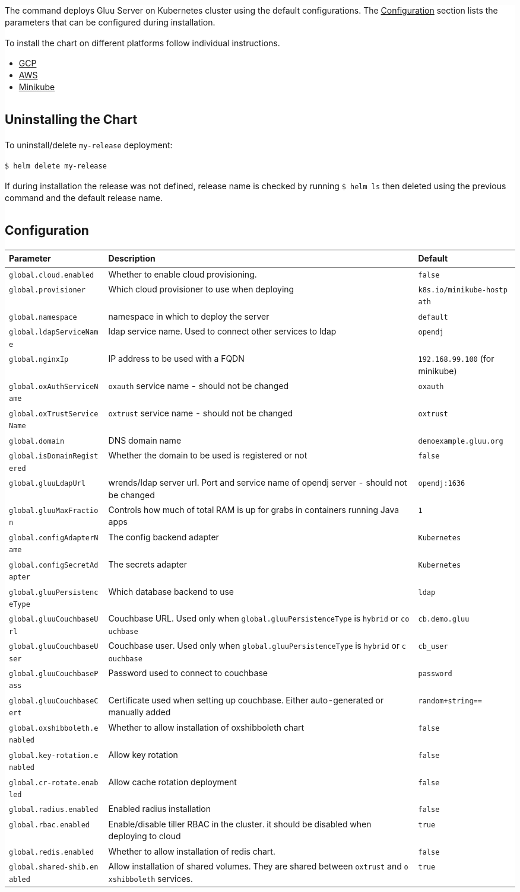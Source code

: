 The command deploys Gluu Server on Kubernetes cluster using the default configurations. The [Configuration](#configuration) section lists the parameters that can be configured during installation.

To install the chart on different platforms follow individual instructions.  
 - [GCP](#GCE)
 - [AWS](#AWS)
 - [Minikube](#minikube)

## Uninstalling the Chart

To uninstall/delete `my-release` deployment:

`$ helm delete my-release`

If during installation the release was not defined, release name is checked by running `$ helm ls` then deleted using the previous command and the default release name.

## Configuration

|       Parameter               |      Description                                           |    Default                          |
|:------------------------------|:-----------------------------------------------------------|:------------------------------------|
| `global.cloud.enabled`        | Whether to enable cloud provisioning.                      | `false`                             |
| `global.provisioner`          | Which cloud provisioner to use when deploying              | `k8s.io/minikube-hostpath`          |
| `global.namespace`            | namespace in which to deploy the server                    | `default`                           |
| `global.ldapServiceName`      | ldap service name. Used to connect other services to ldap  | `opendj`                            |
| `global.nginxIp`              | IP address to be used with a FQDN                          | `192.168.99.100` (for minikube)     |
| `global.oxAuthServiceName`    | `oxauth` service name - should not be changed              |  `oxauth`                           |
| `global.oxTrustServiceName`   | `oxtrust` service name - should not be changed             | `oxtrust`                           |
| `global.domain`               | DNS domain name                                            | `demoexample.gluu.org`              |
| `global.isDomainRegistered`   | Whether the domain to be used is registered or not         | `false`                             |
| `global.gluuLdapUrl`          | wrends/ldap server url. Port and service name of opendj server - should not be changed |  `opendj:1636` |
| `global.gluuMaxFraction`      | Controls how much of total RAM is up for grabs in containers running Java apps         |  `1`    |
| `global.configAdapterName`    | The config backend adapter                                 | `Kubernetes`                        |
| `global.configSecretAdapter`  | The secrets adapter                                        | `Kubernetes`                        |
| `global.gluuPersistenceType`  | Which database backend to use                              | `ldap`                              |
| `global.gluuCouchbaseUrl`     | Couchbase URL. Used only when `global.gluuPersistenceType` is `hybrid` or `couchbase` | `cb.demo.gluu`   |
| `global.gluuCouchbaseUser`    | Couchbase user. Used only when `global.gluuPersistenceType` is `hybrid` or `couchbase` | `cb_user`       |
| `global.gluuCouchbasePass`    | Password used to connect to couchbase                      | `password`                          |
| `global.gluuCouchbaseCert`    | Certificate used when setting up couchbase. Either auto-generated or manually added | `random+string==`  |
| `global.oxshibboleth.enabled` | Whether to allow installation of oxshibboleth chart        | `false`                             |
| `global.key-rotation.enabled`        | Allow key rotation                                         | `false`                             |
| `global.cr-rotate.enabled`           | Allow cache rotation deployment                            | `false`                             |
| `global.radius.enabled`              | Enabled radius installation                                | `false`                             |
| `global.rbac.enabled`                | Enable/disable tiller RBAC in the cluster. it should be disabled when deploying to cloud  | `true` |
| `global.redis.enabled`               | Whether to allow installation of redis chart.              | `false`                             |
| `global.shared-shib.enabled`         | Allow installation of shared volumes. They are shared between `oxtrust` and `oxshibboleth` services. | `true`                             |